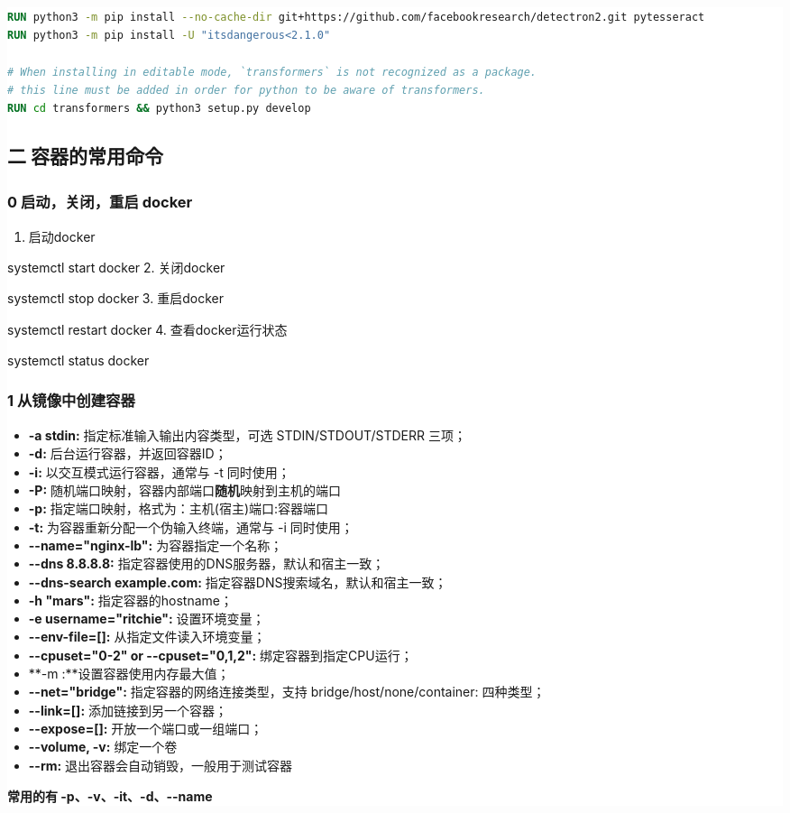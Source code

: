 ```dockerfile
RUN python3 -m pip install --no-cache-dir git+https://github.com/facebookresearch/detectron2.git pytesseract
RUN python3 -m pip install -U "itsdangerous<2.1.0"

# When installing in editable mode, `transformers` is not recognized as a package.
# this line must be added in order for python to be aware of transformers.
RUN cd transformers && python3 setup.py develop
```





## 二 容器的常用命令

### 0 启动，关闭，重启 docker

1. 启动docker

systemctl start docker
2. 关闭docker

systemctl stop docker
3. 重启docker

systemctl restart docker
4. 查看docker运行状态

systemctl status docker

### 1 从镜像中创建容器

- **-a stdin:** 指定标准输入输出内容类型，可选 STDIN/STDOUT/STDERR 三项；
- **-d:** 后台运行容器，并返回容器ID；
- **-i:** 以交互模式运行容器，通常与 -t 同时使用；
- **-P:** 随机端口映射，容器内部端口**随机**映射到主机的端口
- **-p:** 指定端口映射，格式为：主机(宿主)端口:容器端口 
- **-t:** 为容器重新分配一个伪输入终端，通常与 -i 同时使用；
- **--name="nginx-lb":** 为容器指定一个名称；
- **--dns 8.8.8.8:** 指定容器使用的DNS服务器，默认和宿主一致；
- **--dns-search example.com:** 指定容器DNS搜索域名，默认和宿主一致；
- **-h "mars":** 指定容器的hostname；
- **-e username="ritchie":** 设置环境变量；
- **--env-file=[]:** 从指定文件读入环境变量；
- **--cpuset="0-2" or --cpuset="0,1,2":** 绑定容器到指定CPU运行；
- **-m :**设置容器使用内存最大值；
- **--net="bridge":** 指定容器的网络连接类型，支持 bridge/host/none/container: 四种类型；
- **--link=[]:** 添加链接到另一个容器；
- **--expose=[]:** 开放一个端口或一组端口；
- **--volume, -v:**	 绑定一个卷
- **--rm:**  退出容器会自动销毁，一般用于测试容器



**常用的有 -p、-v、-it、-d、--name** 
